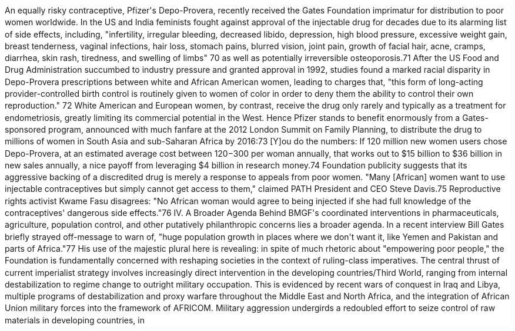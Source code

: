 An equally risky contraceptive, Pfizer's Depo-Provera, recently received the
Gates Foundation imprimatur for distribution to poor women worldwide.
In the US and India feminists fought against
approval of the injectable drug for decades due to its alarming list of side
effects, including,
"infertility, irregular bleeding, decreased
libido, depression, high blood pressure, excessive weight gain, breast
tenderness, vaginal infections, hair loss, stomach pains, blurred
vision, joint pain, growth of facial hair, acne, cramps, diarrhea, skin
rash, tiredness, and swelling of limbs" 70 as well as
potentially irreversible osteoporosis.71
After the US Food and Drug Administration
succumbed to industry pressure and granted approval in 1992, studies found a
marked racial disparity in Depo-Provera prescriptions between white and
African American women, leading to charges that,
"this form of long-acting
provider-controlled birth control is routinely given to women of color
in order to deny them the ability to control their own reproduction."
72
White American and European women, by contrast,
receive the drug only rarely and typically as a treatment for endometriosis,
greatly limiting its commercial potential in the West.
Hence Pfizer stands to benefit enormously from a Gates-sponsored program,
announced with much fanfare at the 2012 London Summit on Family Planning, to
distribute the drug to millions of women in South Asia and sub-Saharan
Africa by 2016:73
[Y]ou do the numbers: If 120 million new
women users chose Depo-Provera, at an estimated average cost between
$120-$300 per woman annually, that works out to $15 billion to $36
billion in new sales annually, a nice payoff from leveraging $4 billion
in research money.74
Foundation publicity suggests that its
aggressive backing of a discredited drug is merely a response to appeals
from poor women.
"Many [African] women want to use injectable
contraceptives but simply cannot get access to them," claimed PATH
President and CEO Steve Davis.75
Reproductive rights activist Kwame Fasu
disagrees:
"No African woman would agree to being
injected if she had full knowledge of the contraceptives' dangerous side
effects."76
IV. A Broader Agenda
Behind BMGF's coordinated interventions in pharmaceuticals, agriculture,
population control, and other putatively philanthropic concerns lies a
broader agenda.
In a recent interview Bill Gates briefly
strayed off-message to warn of,
"huge population growth in places where we
don't want it, like Yemen and Pakistan and parts of Africa."77
His use of the majestic plural here is
revealing: in spite of much rhetoric about "empowering poor people," the
Foundation is fundamentally concerned with reshaping societies in the
context of ruling-class imperatives.
The central thrust of current imperialist strategy involves increasingly
direct intervention in the developing countries/Third World, ranging from
internal destabilization to regime change to outright military occupation.
This is evidenced by recent
wars of conquest in Iraq and Libya,
multiple programs of destabilization and proxy warfare
throughout the Middle East and North Africa, and the integration
of African Union military forces into the framework of AFRICOM.
Military aggression undergirds a redoubled
effort to seize control of raw materials in developing countries, in